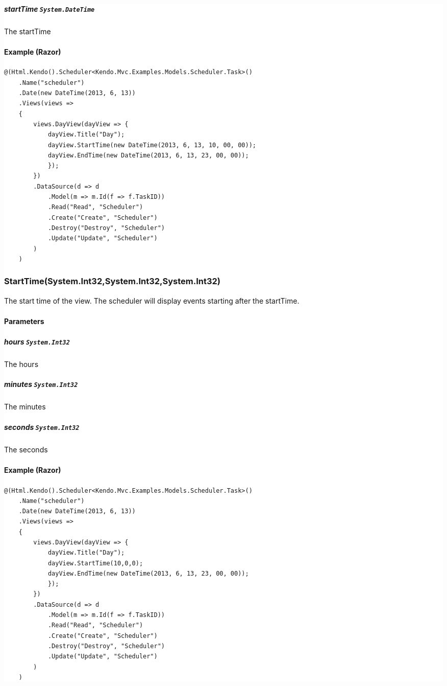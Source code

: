 ##### startTime `System.DateTime`
The startTime




#### Example (Razor)
    @(Html.Kendo().Scheduler<Kendo.Mvc.Examples.Models.Scheduler.Task>()
        .Name("scheduler")
        .Date(new DateTime(2013, 6, 13))
        .Views(views =>
        {
            views.DayView(dayView => {
                dayView.Title("Day");
                dayView.StartTime(new DateTime(2013, 6, 13, 10, 00, 00));
                dayView.EndTime(new DateTime(2013, 6, 13, 23, 00, 00));
                });
            })
            .DataSource(d => d
                .Model(m => m.Id(f => f.TaskID))
                .Read("Read", "Scheduler")
                .Create("Create", "Scheduler")
                .Destroy("Destroy", "Scheduler")
                .Update("Update", "Scheduler")
            )
        )


### StartTime(System.Int32,System.Int32,System.Int32)
The start time of the view. The scheduler will display events starting after the startTime.


#### Parameters

##### hours `System.Int32`
The hours

##### minutes `System.Int32`
The minutes

##### seconds `System.Int32`
The seconds




#### Example (Razor)
    @(Html.Kendo().Scheduler<Kendo.Mvc.Examples.Models.Scheduler.Task>()
        .Name("scheduler")
        .Date(new DateTime(2013, 6, 13))
        .Views(views =>
        {
            views.DayView(dayView => {
                dayView.Title("Day");
                dayView.StartTime(10,0,0);
                dayView.EndTime(new DateTime(2013, 6, 13, 23, 00, 00));
                });
            })
            .DataSource(d => d
                .Model(m => m.Id(f => f.TaskID))
                .Read("Read", "Scheduler")
                .Create("Create", "Scheduler")
                .Destroy("Destroy", "Scheduler")
                .Update("Update", "Scheduler")
            )
        )
